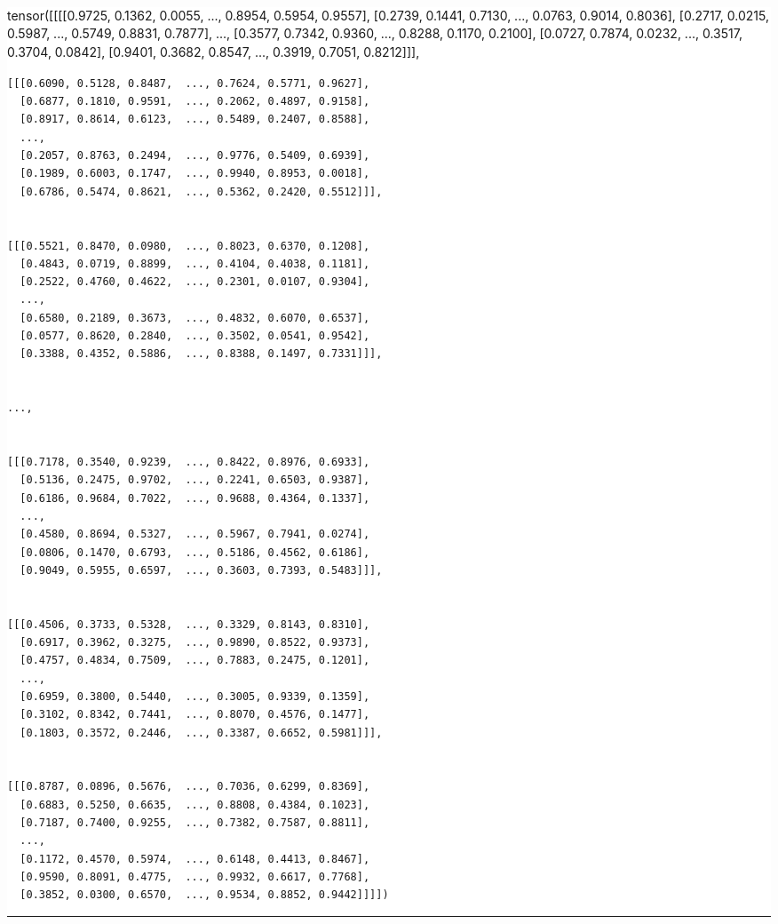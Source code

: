 tensor([[[[0.9725, 0.1362, 0.0055,  ..., 0.8954, 0.5954, 0.9557],
[0.2739, 0.1441, 0.7130,  ..., 0.0763, 0.9014, 0.8036],
[0.2717, 0.0215, 0.5987,  ..., 0.5749, 0.8831, 0.7877],
...,
[0.3577, 0.7342, 0.9360,  ..., 0.8288, 0.1170, 0.2100],
[0.0727, 0.7874, 0.0232,  ..., 0.3517, 0.3704, 0.0842],
[0.9401, 0.3682, 0.8547,  ..., 0.3919, 0.7051, 0.8212]]],

    [[[0.6090, 0.5128, 0.8487,  ..., 0.7624, 0.5771, 0.9627],
      [0.6877, 0.1810, 0.9591,  ..., 0.2062, 0.4897, 0.9158],
      [0.8917, 0.8614, 0.6123,  ..., 0.5489, 0.2407, 0.8588],
      ...,
      [0.2057, 0.8763, 0.2494,  ..., 0.9776, 0.5409, 0.6939],
      [0.1989, 0.6003, 0.1747,  ..., 0.9940, 0.8953, 0.0018],
      [0.6786, 0.5474, 0.8621,  ..., 0.5362, 0.2420, 0.5512]]],


    [[[0.5521, 0.8470, 0.0980,  ..., 0.8023, 0.6370, 0.1208],
      [0.4843, 0.0719, 0.8899,  ..., 0.4104, 0.4038, 0.1181],
      [0.2522, 0.4760, 0.4622,  ..., 0.2301, 0.0107, 0.9304],
      ...,
      [0.6580, 0.2189, 0.3673,  ..., 0.4832, 0.6070, 0.6537],
      [0.0577, 0.8620, 0.2840,  ..., 0.3502, 0.0541, 0.9542],
      [0.3388, 0.4352, 0.5886,  ..., 0.8388, 0.1497, 0.7331]]],


    ...,


    [[[0.7178, 0.3540, 0.9239,  ..., 0.8422, 0.8976, 0.6933],
      [0.5136, 0.2475, 0.9702,  ..., 0.2241, 0.6503, 0.9387],
      [0.6186, 0.9684, 0.7022,  ..., 0.9688, 0.4364, 0.1337],
      ...,
      [0.4580, 0.8694, 0.5327,  ..., 0.5967, 0.7941, 0.0274],
      [0.0806, 0.1470, 0.6793,  ..., 0.5186, 0.4562, 0.6186],
      [0.9049, 0.5955, 0.6597,  ..., 0.3603, 0.7393, 0.5483]]],


    [[[0.4506, 0.3733, 0.5328,  ..., 0.3329, 0.8143, 0.8310],
      [0.6917, 0.3962, 0.3275,  ..., 0.9890, 0.8522, 0.9373],
      [0.4757, 0.4834, 0.7509,  ..., 0.7883, 0.2475, 0.1201],
      ...,
      [0.6959, 0.3800, 0.5440,  ..., 0.3005, 0.9339, 0.1359],
      [0.3102, 0.8342, 0.7441,  ..., 0.8070, 0.4576, 0.1477],
      [0.1803, 0.3572, 0.2446,  ..., 0.3387, 0.6652, 0.5981]]],


    [[[0.8787, 0.0896, 0.5676,  ..., 0.7036, 0.6299, 0.8369],
      [0.6883, 0.5250, 0.6635,  ..., 0.8808, 0.4384, 0.1023],
      [0.7187, 0.7400, 0.9255,  ..., 0.7382, 0.7587, 0.8811],
      ...,
      [0.1172, 0.4570, 0.5974,  ..., 0.6148, 0.4413, 0.8467],
      [0.9590, 0.8091, 0.4775,  ..., 0.9932, 0.6617, 0.7768],
      [0.3852, 0.0300, 0.6570,  ..., 0.9534, 0.8852, 0.9442]]]])
---
